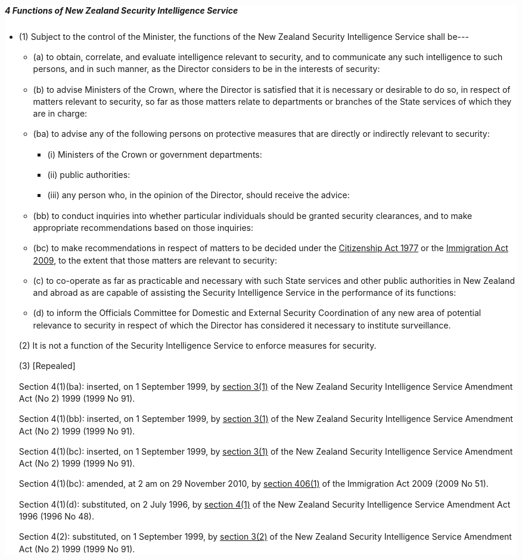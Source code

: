 ##### 4 Functions of New Zealand Security Intelligence Service
    
*   (1) Subject to the control of the Minister, the functions of the New Zealand Security Intelligence Service shall be---
        
    *   (a) to obtain, correlate, and evaluate intelligence relevant to security, and to communicate any such intelligence to such persons, and in such manner, as the Director considers to be in the interests of security:
    
    *   (b) to advise Ministers of the Crown, where the Director is satisfied that it is necessary or desirable to do so, in respect of matters relevant to security, so far as those matters relate to departments or branches of the State services of which they are in charge:
    
    *   (ba) to advise any of the following persons on protective measures that are directly or indirectly relevant to security:
            
        *   (i) Ministers of the Crown or government departments:
        
        *   (ii) public authorities:
        
        *   (iii) any person who, in the opinion of the Director, should receive the advice:
        
        
    
    *   (bb) to conduct inquiries into whether particular individuals should be granted security clearances, and to make appropriate recommendations based on those inquiries:
    
    *   (bc) to make recommendations in respect of matters to be decided under the [Citizenship Act 1977][78] or the [Immigration Act 2009][66], to the extent that those matters are relevant to security:
    
    *   (c) to co-operate as far as practicable and necessary with such State services and other public authorities in New Zealand and abroad as are capable of assisting the Security Intelligence Service in the performance of its functions:
    
    *   (d) to inform the Officials Committee for Domestic and External Security Coordination of any new area of potential relevance to security in respect of which the Director has considered it necessary to institute surveillance.
    
    (2) It is not a function of the Security Intelligence Service to enforce measures for security.
    
    (3) \[Repealed\]
    
    Section 4(1)(ba): inserted, on 1 September 1999, by [section 3(1)][79] of the New Zealand Security Intelligence Service Amendment Act (No 2) 1999 (1999 No 91).
    
    Section 4(1)(bb): inserted, on 1 September 1999, by [section 3(1)][79] of the New Zealand Security Intelligence Service Amendment Act (No 2) 1999 (1999 No 91).
    
    Section 4(1)(bc): inserted, on 1 September 1999, by [section 3(1)][79] of the New Zealand Security Intelligence Service Amendment Act (No 2) 1999 (1999 No 91).
    
    Section 4(1)(bc): amended, at 2 am on 29 November 2010, by [section 406(1)][75] of the Immigration Act 2009 (2009 No 51).
    
    Section 4(1)(d): substituted, on 2 July 1996, by [section 4(1)][80] of the New Zealand Security Intelligence Service Amendment Act 1996 (1996 No 48).
    
    Section 4(2): substituted, on 1 September 1999, by [section 3(2)][79] of the New Zealand Security Intelligence Service Amendment Act (No 2) 1999 (1999 No 91).
    

[0]: http://www.legislation.govt.nz/act/public/1969/0024/latest/link.aspx?id=DLM195466
[1]: http://www.legislation.govt.nz/act/public/1969/0024/latest/whole.html#DLM391608
[2]: http://www.legislation.govt.nz/act/public/1969/0024/latest/whole.html#DLM391610
[3]: http://www.legislation.govt.nz/act/public/1969/0024/latest/whole.html#DLM391611
[4]: http://www.legislation.govt.nz/act/public/1969/0024/latest/whole.html#DLM391801
[5]: http://www.legislation.govt.nz/act/public/1969/0024/latest/whole.html#DLM391803
[6]: http://www.legislation.govt.nz/act/public/1969/0024/latest/whole.html#DLM391804
[7]: http://www.legislation.govt.nz/act/public/1969/0024/latest/whole.html#DLM3881556
[8]: http://www.legislation.govt.nz/act/public/1969/0024/latest/whole.html#DLM391813
[9]: http://www.legislation.govt.nz/act/public/1969/0024/latest/whole.html#DLM391815
[10]: http://www.legislation.govt.nz/act/public/1969/0024/latest/whole.html#DLM391833
[11]: http://www.legislation.govt.nz/act/public/1969/0024/latest/whole.html#DLM3486200
[12]: http://www.legislation.govt.nz/act/public/1969/0024/latest/whole.html#DLM391837
[13]: http://www.legislation.govt.nz/act/public/1969/0024/latest/whole.html#DLM391840
[14]: http://www.legislation.govt.nz/act/public/1969/0024/latest/whole.html#DLM391843
[15]: http://www.legislation.govt.nz/act/public/1969/0024/latest/whole.html#DLM391846
[16]: http://www.legislation.govt.nz/act/public/1969/0024/latest/whole.html#DLM3486201
[17]: http://www.legislation.govt.nz/act/public/1969/0024/latest/whole.html#DLM391850
[18]: http://www.legislation.govt.nz/act/public/1969/0024/latest/whole.html#DLM3486202
[19]: http://www.legislation.govt.nz/act/public/1969/0024/latest/whole.html#DLM391853
[20]: http://www.legislation.govt.nz/act/public/1969/0024/latest/whole.html#DLM391855
[21]: http://www.legislation.govt.nz/act/public/1969/0024/latest/whole.html#DLM391857
[22]: http://www.legislation.govt.nz/act/public/1969/0024/latest/whole.html#DLM3486203
[23]: http://www.legislation.govt.nz/act/public/1969/0024/latest/whole.html#DLM391861
[24]: http://www.legislation.govt.nz/act/public/1969/0024/latest/whole.html#DLM3486204
[25]: http://www.legislation.govt.nz/act/public/1969/0024/latest/whole.html#DLM391865
[26]: http://www.legislation.govt.nz/act/public/1969/0024/latest/whole.html#DLM391871
[27]: http://www.legislation.govt.nz/act/public/1969/0024/latest/whole.html#DLM391875
[28]: http://www.legislation.govt.nz/act/public/1969/0024/latest/whole.html#DLM391877
[29]: http://www.legislation.govt.nz/act/public/1969/0024/latest/whole.html#DLM3881594
[30]: http://www.legislation.govt.nz/act/public/1969/0024/latest/whole.html#DLM3881595
[31]: http://www.legislation.govt.nz/act/public/1969/0024/latest/whole.html#DLM3881596
[32]: http://www.legislation.govt.nz/act/public/1969/0024/latest/whole.html#DLM3486205
[33]: http://www.legislation.govt.nz/act/public/1969/0024/latest/whole.html#DLM391884
[34]: http://www.legislation.govt.nz/act/public/1969/0024/latest/whole.html#DLM391886
[35]: http://www.legislation.govt.nz/act/public/1969/0024/latest/whole.html#DLM391888
[36]: http://www.legislation.govt.nz/act/public/1969/0024/latest/whole.html#DLM391890
[37]: http://www.legislation.govt.nz/act/public/1969/0024/latest/whole.html#DLM391892
[38]: http://www.legislation.govt.nz/act/public/1969/0024/latest/whole.html#DLM391894
[39]: http://www.legislation.govt.nz/act/public/1969/0024/latest/whole.html#DLM391896
[40]: http://www.legislation.govt.nz/act/public/1969/0024/latest/whole.html#DLM391898
[41]: http://www.legislation.govt.nz/act/public/1969/0024/latest/whole.html#DLM392000
[42]: http://www.legislation.govt.nz/act/public/1969/0024/latest/whole.html#DLM392004
[43]: http://www.legislation.govt.nz/act/public/1969/0024/latest/whole.html#DLM392009
[44]: http://www.legislation.govt.nz/act/public/1969/0024/latest/whole.html#DLM392010
[45]: http://www.legislation.govt.nz/act/public/1969/0024/latest/whole.html#DLM392012
[46]: http://www.legislation.govt.nz/act/public/1969/0024/latest/whole.html#DLM392013
[47]: http://www.legislation.govt.nz/act/public/1969/0024/latest/whole.html#DLM392015
[48]: http://www.legislation.govt.nz/act/public/1969/0024/latest/whole.html#DLM392017
[49]: http://www.legislation.govt.nz/act/public/1969/0024/latest/whole.html#DLM392018
[50]: http://www.legislation.govt.nz/act/public/1969/0024/latest/whole.html#DLM3486206
[51]: http://www.legislation.govt.nz/act/public/1969/0024/latest/whole.html#DLM392021
[52]: http://www.legislation.govt.nz/act/public/1969/0024/latest/whole.html#DLM392025
[53]: http://www.legislation.govt.nz/act/public/1969/0024/latest/whole.html#DLM392027
[54]: http://www.legislation.govt.nz/act/public/1969/0024/latest/whole.html#DLM392031
[55]: http://www.legislation.govt.nz/act/public/1969/0024/latest/whole.html#DLM392033
[56]: http://www.legislation.govt.nz/act/public/1969/0024/latest/whole.html#DLM392036
[57]: http://www.legislation.govt.nz/act/public/1969/0024/latest/whole.html#DLM392040
[58]: http://www.legislation.govt.nz/act/public/1969/0024/latest/whole.html#DLM392045
[59]: http://www.legislation.govt.nz/act/public/1969/0024/latest/whole.html#DLM392048
[60]: http://www.legislation.govt.nz/act/public/1969/0024/latest/whole.html#DLM392051
[61]: http://www.legislation.govt.nz/act/public/1969/0024/latest/whole.html#DLM392053
[62]: http://www.legislation.govt.nz/act/public/1969/0024/latest/whole.html#DLM392056
[63]: http://www.legislation.govt.nz/act/public/1969/0024/latest/link.aspx?id=DLM64790
[64]: http://www.legislation.govt.nz/act/public/1969/0024/latest/link.aspx?id=DLM328526
[65]: http://www.legislation.govt.nz/act/public/1969/0024/latest/link.aspx?id=DLM319569
[66]: http://www.legislation.govt.nz/act/public/1969/0024/latest/link.aspx?id=DLM1440300
[67]: http://www.legislation.govt.nz/act/public/1969/0024/latest/link.aspx?id=DLM328546
[68]: http://www.legislation.govt.nz/act/public/1969/0024/latest/link.aspx?id=DLM129117
[69]: http://www.legislation.govt.nz/act/public/1969/0024/latest/link.aspx?id=DLM152702
[70]: http://www.legislation.govt.nz/act/public/1969/0024/latest/link.aspx?id=DLM3390414
[71]: http://www.legislation.govt.nz/act/public/1969/0024/latest/link.aspx?id=DLM32246
[72]: http://www.legislation.govt.nz/act/public/1969/0024/latest/link.aspx?id=DLM20893
[73]: http://www.legislation.govt.nz/act/public/1969/0024/latest/link.aspx?id=DLM65915
[74]: http://www.legislation.govt.nz/act/public/1969/0024/latest/link.aspx?id=DLM392566
[75]: http://www.legislation.govt.nz/act/public/1969/0024/latest/link.aspx?id=DLM1441347
[76]: http://www.legislation.govt.nz/act/public/1969/0024/latest/link.aspx?id=DLM219998
[77]: http://www.legislation.govt.nz/act/public/1969/0024/latest/link.aspx?id=DLM392567
[78]: http://www.legislation.govt.nz/act/public/1969/0024/latest/link.aspx?id=DLM443683
[79]: http://www.legislation.govt.nz/act/public/1969/0024/latest/link.aspx?id=DLM32264
[80]: http://www.legislation.govt.nz/act/public/1969/0024/latest/link.aspx?id=DLM392568
[81]: http://www.legislation.govt.nz/act/public/1969/0024/latest/link.aspx?id=DLM3727102
[82]: http://www.legislation.govt.nz/act/public/1969/0024/latest/link.aspx?id=DLM32265
[83]: http://www.legislation.govt.nz/act/public/1969/0024/latest/link.aspx?id=DLM393665
[84]: http://www.legislation.govt.nz/act/public/1969/0024/latest/link.aspx?id=DLM393667
[85]: http://www.legislation.govt.nz/act/public/1969/0024/latest/whole.html#DLM391673
[86]: http://www.legislation.govt.nz/act/public/1969/0024/latest/link.aspx?id=DLM408335
[87]: http://www.legislation.govt.nz/act/public/1969/0024/latest/link.aspx?id=DLM3390450
[88]: http://www.legislation.govt.nz/act/public/1969/0024/latest/link.aspx?id=DLM32267
[89]: http://www.legislation.govt.nz/act/public/1969/0024/latest/link.aspx?id=DLM3390435
[90]: http://www.legislation.govt.nz/act/public/1969/0024/latest/link.aspx?id=DLM20894
[91]: http://www.legislation.govt.nz/act/public/1969/0024/latest/link.aspx?id=DLM32268
[92]: http://www.legislation.govt.nz/act/public/1969/0024/latest/link.aspx?id=DLM3390436
[93]: http://www.legislation.govt.nz/act/public/1969/0024/latest/link.aspx?id=DLM3390437
[94]: http://www.legislation.govt.nz/act/public/1969/0024/latest/link.aspx?id=DLM3727104
[95]: http://www.legislation.govt.nz/act/public/1969/0024/latest/link.aspx?id=DLM3360714
[96]: http://www.legislation.govt.nz/act/public/1969/0024/latest/link.aspx?id=DLM1102383
[97]: http://www.legislation.govt.nz/act/public/1969/0024/latest/link.aspx?id=DLM3390441
[98]: http://www.legislation.govt.nz/act/public/1969/0024/latest/link.aspx?id=DLM160808
[99]: http://www.legislation.govt.nz/act/public/1969/0024/latest/link.aspx?id=DLM392241
[100]: http://www.legislation.govt.nz/act/public/1969/0024/latest/link.aspx?id=DLM162700
[101]: http://www.legislation.govt.nz/act/public/1969/0024/latest/link.aspx?id=DLM328867
[102]: http://www.legislation.govt.nz/act/public/1969/0024/latest/link.aspx?id=DLM187860
[103]: http://www.legislation.govt.nz/act/public/1969/0024/latest/link.aspx?id=DLM3390443
[104]: http://www.legislation.govt.nz/act/public/1969/0024/latest/link.aspx?id=DLM3390444
[105]: http://www.legislation.govt.nz/act/public/1969/0024/latest/link.aspx?id=DLM3390445
[106]: http://www.legislation.govt.nz/act/public/1969/0024/latest/link.aspx?id=DLM15636
[107]: http://www.legislation.govt.nz/act/public/1969/0024/latest/link.aspx?id=DLM167443
[108]: http://www.legislation.govt.nz/act/public/1969/0024/latest/link.aspx?id=DLM129566
[109]: http://www.legislation.govt.nz/act/public/1969/0024/latest/link.aspx?id=DLM3390447
[110]: http://www.legislation.govt.nz/act/public/1969/0024/latest/link.aspx?id=DLM129571
[111]: http://www.legislation.govt.nz/act/public/1969/0024/latest/link.aspx?id=DLM392284
[112]: http://www.legislation.govt.nz/act/public/1969/0024/latest/link.aspx?id=DLM32290
[113]: http://www.legislation.govt.nz/act/public/1969/0024/latest/link.aspx?id=DLM392519
[114]: http://www.legislation.govt.nz/act/public/1969/0024/latest/link.aspx?id=DLM392520
[115]: http://www.legislation.govt.nz/act/public/1969/0024/latest/link.aspx?id=DLM392521
[116]: http://www.legislation.govt.nz/act/public/1969/0024/latest/link.aspx?id=DLM264952
[117]: http://www.legislation.govt.nz/act/public/1969/0024/latest/link.aspx?id=DLM392522
[118]: http://www.legislation.govt.nz/act/public/1969/0024/latest/link.aspx?id=DLM392523
[119]: http://www.legislation.govt.nz/act/public/1969/0024/latest/link.aspx?id=DLM329199
[120]: http://www.legislation.govt.nz/act/public/1969/0024/latest/link.aspx?id=DLM129109
[121]: http://www.legislation.govt.nz/act/public/1969/0024/latest/link.aspx?id=DLM130377
[122]: http://www.legislation.govt.nz/act/public/1969/0024/latest/link.aspx?id=DLM446000
[123]: http://www.legislation.govt.nz/act/public/1969/0024/latest/link.aspx?id=DLM439001
[124]: http://www.legislation.govt.nz/act/public/1969/0024/latest/link.aspx?id=DLM442179
[125]: http://www.legislation.govt.nz/act/public/1969/0024/latest/link.aspx?id=DLM3390449
[126]: http://www.legislation.govt.nz/act/public/1969/0024/latest/link.aspx?id=DLM392573
[127]: http://www.pco.parliament.govt.nz/reprints/
[128]: http://www.legislation.govt.nz/act/public/1969/0024/latest/link.aspx?id=DLM195439
[129]: http://www.pco.parliament.govt.nz/editorial-conventions/
[130]: http://www.legislation.govt.nz/act/public/1969/0024/latest/link.aspx?id=DLM195468
[131]: http://www.legislation.govt.nz/act/public/1969/0024/latest/link.aspx?id=DLM195470
[132]: http://www.legislation.govt.nz/act/public/1969/0024/latest/link.aspx?id=DLM3390402
[133]: http://www.legislation.govt.nz/act/public/1969/0024/latest/link.aspx?id=DLM219992
[134]: http://www.legislation.govt.nz/act/public/1969/0024/latest/link.aspx?id=DLM32239
[135]: http://www.legislation.govt.nz/act/public/1969/0024/latest/link.aspx?id=DLM20887
[136]: http://www.legislation.govt.nz/act/public/1969/0024/latest/link.aspx?id=DLM392560